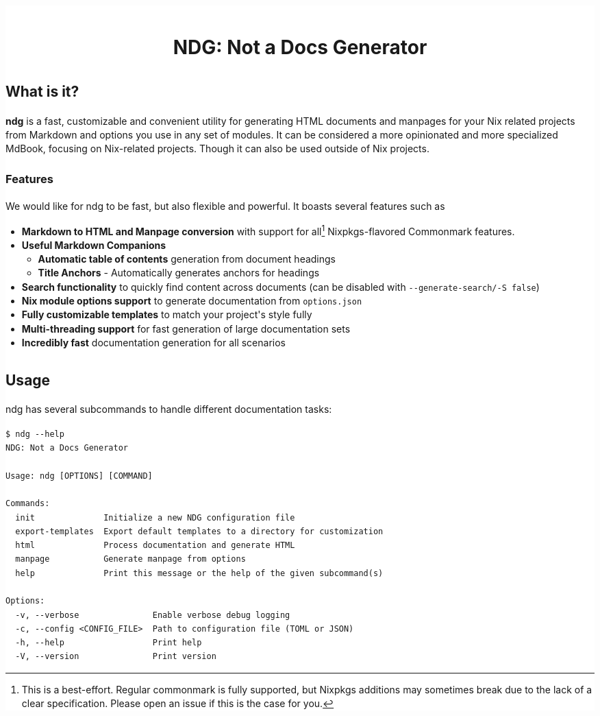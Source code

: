 <h1 align="center">
  <br>
  NDG: Not a Docs Generator
  <br>
</h1>

## What is it?

**ndg** is a fast, customizable and convenient utility for generating HTML
documents and manpages for your Nix related projects from Markdown and options
you use in any set of modules. It can be considered a more opinionated and more
specialized MdBook, focusing on Nix-related projects. Though it can also be used
outside of Nix projects.

### Features

We would like for ndg to be fast, but also flexible and powerful. It boasts
several features such as

- **Markdown to HTML and Manpage conversion** with support for all[^1]
  Nixpkgs-flavored Commonmark features.
- **Useful Markdown Companions**
  - **Automatic table of contents** generation from document headings
  - **Title Anchors** - Automatically generates anchors for headings
- **Search functionality** to quickly find content across documents (can be
  disabled with `--generate-search/-S false`)
- **Nix module options support** to generate documentation from `options.json`
- **Fully customizable templates** to match your project's style fully
- **Multi-threading support** for fast generation of large documentation sets
- **Incredibly fast** documentation generation for all scenarios

[^1]: This is a best-effort. Regular commonmark is fully supported, but Nixpkgs
    additions may sometimes break due to the lack of a clear specification.
    Please open an issue if this is the case for you.

## Usage

ndg has several subcommands to handle different documentation tasks:

```console
$ ndg --help
NDG: Not a Docs Generator

Usage: ndg [OPTIONS] [COMMAND]

Commands:
  init              Initialize a new NDG configuration file
  export-templates  Export default templates to a directory for customization
  html              Process documentation and generate HTML
  manpage           Generate manpage from options
  help              Print this message or the help of the given subcommand(s)

Options:
  -v, --verbose               Enable verbose debug logging
  -c, --config <CONFIG_FILE>  Path to configuration file (TOML or JSON)
  -h, --help                  Print help
  -V, --version               Print version
```


[nvf]: https://github.com/notashelf/nvf
